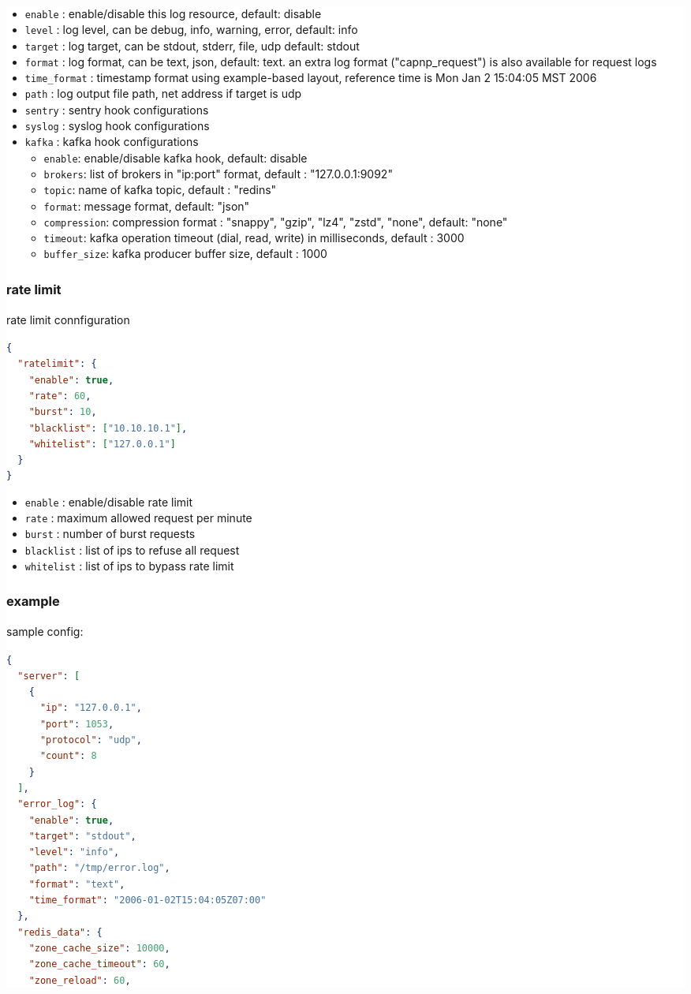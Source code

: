 * `enable` : enable/disable this log resource, default: disable
* `level` : log level, can be debug, info, warning, error, default: info
* `target` : log target, can be stdout, stderr, file, udp default: stdout
* `format` : log format, can be text, json, default: text. an extra log format ("capnp_request") is also available for request logs
* `time_format` : timestamp format using example-based layout, reference time is Mon Jan 2 15:04:05 MST 2006
* `path` : log output file path, net address if target is udp
* `sentry` : sentry hook configurations
* `syslog` : syslog hook configurations
* `kafka` : kafka hook configurations
    * `enable`: enable/disable kafka hook, default: disable
    * `brokers`: list of brokers in "ip:port" format, default : "127.0.0.1:9092"
    * `topic`: name of kafka topic, default : "redins"
    * `format`: message format, default: "json"
    * `compression`: compression format : "snappy", "gzip", "lz4", "zstd", "none", default: "none"
    * `timeout`: kafka operation timeout (dial, read, write) in milliseconds, default : 3000
    * `buffer_size`: kafka producer buffer size, default : 1000

### rate limit 
rate limit connfiguration

~~~json
{
  "ratelimit": {
    "enable": true,
    "rate": 60,
    "burst": 10,
    "blacklist": ["10.10.10.1"],
    "whitelist": ["127.0.0.1"]
  }
}
~~~

* `enable` : enable/disable rate limit
* `rate` : maximum allowed request per minute
* `burst` : number of burst requests
* `blacklist` : list of ips to refuse all request
* `whitelist` : list of ips to bypass rate limit

### example
sample config:

~~~json
{
  "server": [
    {
      "ip": "127.0.0.1",
      "port": 1053,
      "protocol": "udp",
      "count": 8
    }
  ],
  "error_log": {
    "enable": true,
    "target": "stdout",
    "level": "info",
    "path": "/tmp/error.log",
    "format": "text",
    "time_format": "2006-01-02T15:04:05Z07:00"
  },
  "redis_data": {
    "zone_cache_size": 10000,
    "zone_cache_timeout": 60,
    "zone_reload": 60,
~~~